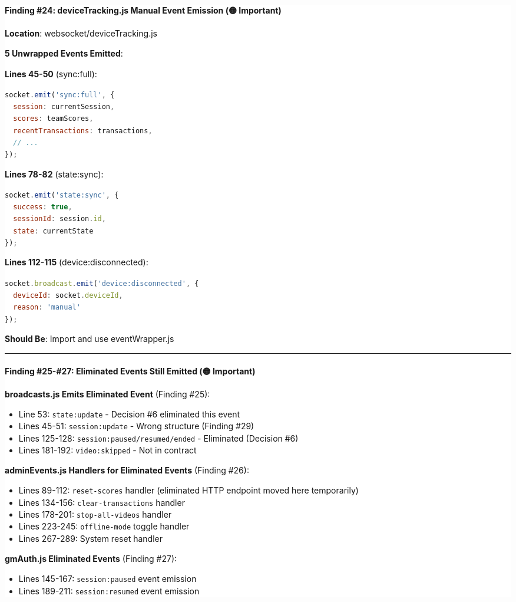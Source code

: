 
#### Finding #24: deviceTracking.js Manual Event Emission (🟡 Important)

**Location**: websocket/deviceTracking.js

**5 Unwrapped Events Emitted**:

**Lines 45-50** (sync:full):
```javascript
socket.emit('sync:full', {
  session: currentSession,
  scores: teamScores,
  recentTransactions: transactions,
  // ...
});
```

**Lines 78-82** (state:sync):
```javascript
socket.emit('state:sync', {
  success: true,
  sessionId: session.id,
  state: currentState
});
```

**Lines 112-115** (device:disconnected):
```javascript
socket.broadcast.emit('device:disconnected', {
  deviceId: socket.deviceId,
  reason: 'manual'
});
```

**Should Be**: Import and use eventWrapper.js

---

#### Finding #25-#27: Eliminated Events Still Emitted (🟡 Important)

**broadcasts.js Emits Eliminated Event** (Finding #25):
- Line 53: `state:update` - Decision #6 eliminated this event
- Lines 45-51: `session:update` - Wrong structure (Finding #29)
- Lines 125-128: `session:paused/resumed/ended` - Eliminated (Decision #6)
- Lines 181-192: `video:skipped` - Not in contract

**adminEvents.js Handlers for Eliminated Events** (Finding #26):
- Lines 89-112: `reset-scores` handler (eliminated HTTP endpoint moved here temporarily)
- Lines 134-156: `clear-transactions` handler
- Lines 178-201: `stop-all-videos` handler
- Lines 223-245: `offline-mode` toggle handler
- Lines 267-289: System reset handler

**gmAuth.js Eliminated Events** (Finding #27):
- Lines 145-167: `session:paused` event emission
- Lines 189-211: `session:resumed` event emission
